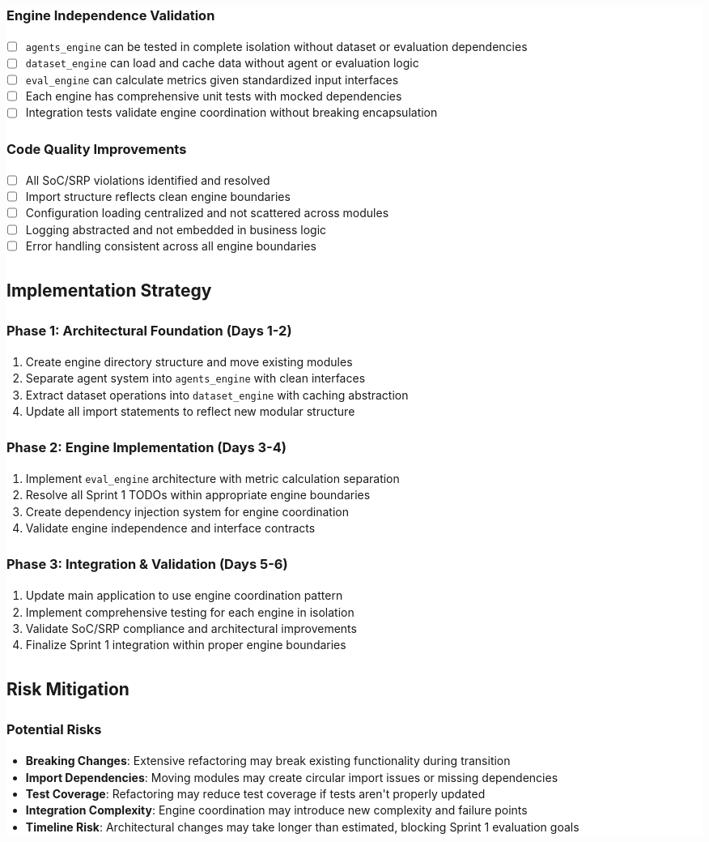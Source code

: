 ### **Engine Independence Validation**

- [ ] `agents_engine` can be tested in complete isolation without dataset or evaluation dependencies
- [ ] `dataset_engine` can load and cache data without agent or evaluation logic
- [ ] `eval_engine` can calculate metrics given standardized input interfaces
- [ ] Each engine has comprehensive unit tests with mocked dependencies
- [ ] Integration tests validate engine coordination without breaking encapsulation

### **Code Quality Improvements**

- [ ] All SoC/SRP violations identified and resolved
- [ ] Import structure reflects clean engine boundaries
- [ ] Configuration loading centralized and not scattered across modules
- [ ] Logging abstracted and not embedded in business logic
- [ ] Error handling consistent across all engine boundaries

## Implementation Strategy

### **Phase 1: Architectural Foundation** (Days 1-2)

1. Create engine directory structure and move existing modules
2. Separate agent system into `agents_engine` with clean interfaces
3. Extract dataset operations into `dataset_engine` with caching abstraction
4. Update all import statements to reflect new modular structure

### **Phase 2: Engine Implementation** (Days 3-4)  

1. Implement `eval_engine` architecture with metric calculation separation
2. Resolve all Sprint 1 TODOs within appropriate engine boundaries
3. Create dependency injection system for engine coordination
4. Validate engine independence and interface contracts

### **Phase 3: Integration & Validation** (Days 5-6)

1. Update main application to use engine coordination pattern
2. Implement comprehensive testing for each engine in isolation
3. Validate SoC/SRP compliance and architectural improvements
4. Finalize Sprint 1 integration within proper engine boundaries

## Risk Mitigation

### **Potential Risks**

- **Breaking Changes**: Extensive refactoring may break existing functionality during transition
- **Import Dependencies**: Moving modules may create circular import issues or missing dependencies  
- **Test Coverage**: Refactoring may reduce test coverage if tests aren't properly updated
- **Integration Complexity**: Engine coordination may introduce new complexity and failure points
- **Timeline Risk**: Architectural changes may take longer than estimated, blocking Sprint 1 evaluation goals
